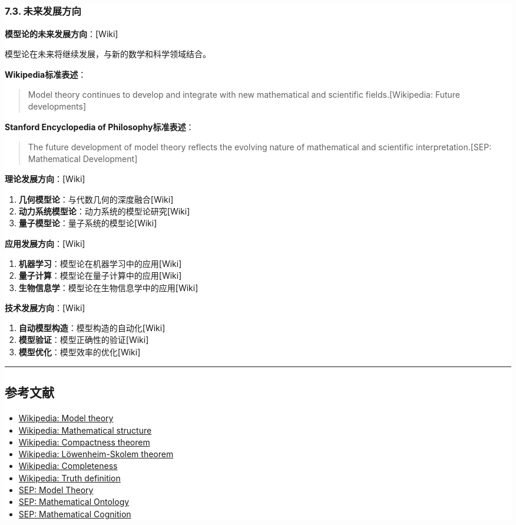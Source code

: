 ### 7.3. 未来发展方向

**模型论的未来发展方向**：[Wiki]

模型论在未来将继续发展，与新的数学和科学领域结合。

**Wikipedia标准表述**：
> Model theory continues to develop and integrate with new mathematical and scientific fields.[Wikipedia: Future developments]

**Stanford Encyclopedia of Philosophy标准表述**：
> The future development of model theory reflects the evolving nature of mathematical and scientific interpretation.[SEP: Mathematical Development]

**理论发展方向**：[Wiki]

1. **几何模型论**：与代数几何的深度融合[Wiki]
2. **动力系统模型论**：动力系统的模型论研究[Wiki]
3. **量子模型论**：量子系统的模型论[Wiki]

**应用发展方向**：[Wiki]

1. **机器学习**：模型论在机器学习中的应用[Wiki]
2. **量子计算**：模型论在量子计算中的应用[Wiki]
3. **生物信息学**：模型论在生物信息学中的应用[Wiki]

**技术发展方向**：[Wiki]

1. **自动模型构造**：模型构造的自动化[Wiki]
2. **模型验证**：模型正确性的验证[Wiki]
3. **模型优化**：模型效率的优化[Wiki]

---

## 参考文献

- [Wikipedia: Model theory](https://en.wikipedia.org/wiki/Model_theory)
- [Wikipedia: Mathematical structure](https://en.wikipedia.org/wiki/Structure_(mathematical_logic))
- [Wikipedia: Compactness theorem](https://en.wikipedia.org/wiki/Compactness_theorem)
- [Wikipedia: Löwenheim-Skolem theorem](https://en.wikipedia.org/wiki/L%C3%B6wenheim%E2%80%93Skolem_theorem)
- [Wikipedia: Completeness](https://en.wikipedia.org/wiki/Completeness)
- [Wikipedia: Truth definition](https://en.wikipedia.org/wiki/Truth_definition)
- [SEP: Model Theory](https://plato.stanford.edu/entries/model-theory/)
- [SEP: Mathematical Ontology](https://plato.stanford.edu/entries/mathematical-ontology/)
- [SEP: Mathematical Cognition](https://plato.stanford.edu/entries/mathematical-cognition/)
